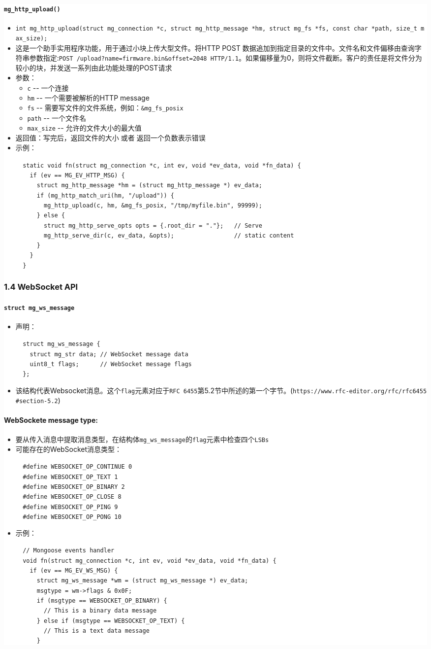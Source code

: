 #### `mg_http_upload()`
  + `int mg_http_upload(struct mg_connection *c, struct mg_http_message *hm, struct mg_fs *fs, const char *path, size_t max_size);`
  + 这是一个助手实用程序功能，用于通过小块上传大型文件。将HTTP POST 数据追加到指定目录的文件中。文件名和文件偏移由查询字符串参数指定:`POST /upload?name=firmware.bin&offset=2048 HTTP/1.1`。如果偏移量为0，则将文件截断。客户的责任是将文件分为较小的块，并发送一系列由此功能处理的POST请求
  + 参数：
    + `c`    --  一个连接
    + `hm`   --  一个需要被解析的HTTP message
    + `fs`   --  需要写文件的文件系统，例如：`&mg_fs_posix`
    + `path` --  一个文件名
    + `max_size`  --  允许的文件大小的最大值
  + 返回值：写完后，返回文件的大小  或者 返回一个负数表示错误
  + 示例：
    ```
      static void fn(struct mg_connection *c, int ev, void *ev_data, void *fn_data) {
        if (ev == MG_EV_HTTP_MSG) {
          struct mg_http_message *hm = (struct mg_http_message *) ev_data;
          if (mg_http_match_uri(hm, "/upload")) {
            mg_http_upload(c, hm, &mg_fs_posix, "/tmp/myfile.bin", 99999);
          } else {
            struct mg_http_serve_opts opts = {.root_dir = "."};   // Serve
            mg_http_serve_dir(c, ev_data, &opts);                 // static content
          }
        }
      }
    ``` 

### 1.4 WebSocket API

#### `struct mg_ws_message`
  + 声明：
    ```
      struct mg_ws_message {
        struct mg_str data; // WebSocket message data
        uint8_t flags;      // WebSocket message flags
      };
    ``` 
  + 该结构代表Websocket消息。这个`flag`元素对应于`RFC 6455`第5.2节中所述的第一个字节。(`https://www.rfc-editor.org/rfc/rfc6455#section-5.2`)

#### WebSockete message type:
  + 要从传入消息中提取消息类型，在结构体`mg_ws_message`的`flag`元素中检查四个`LSBs`
  + 可能存在的WebSocket消息类型：
    ```
      #define WEBSOCKET_OP_CONTINUE 0
      #define WEBSOCKET_OP_TEXT 1
      #define WEBSOCKET_OP_BINARY 2
      #define WEBSOCKET_OP_CLOSE 8
      #define WEBSOCKET_OP_PING 9
      #define WEBSOCKET_OP_PONG 10
    ``` 
  + 示例：
    ```
      // Mongoose events handler
      void fn(struct mg_connection *c, int ev, void *ev_data, void *fn_data) {
        if (ev == MG_EV_WS_MSG) {
          struct mg_ws_message *wm = (struct mg_ws_message *) ev_data;
          msgtype = wm->flags & 0x0F;
          if (msgtype == WEBSOCKET_OP_BINARY) {
            // This is a binary data message
          } else if (msgtype == WEBSOCKET_OP_TEXT) {
            // This is a text data message
          }